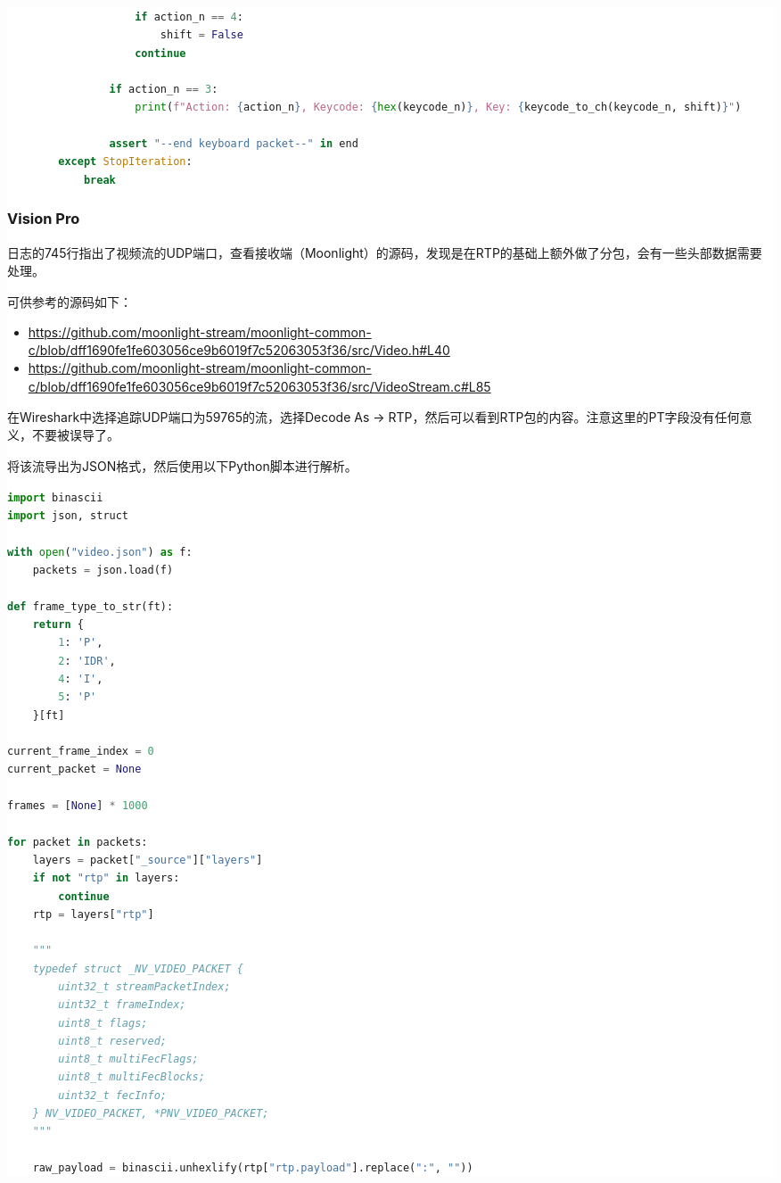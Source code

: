 ```python
                    if action_n == 4:
                        shift = False
                    continue

                if action_n == 3:
                    print(f"Action: {action_n}, Keycode: {hex(keycode_n)}, Key: {keycode_to_ch(keycode_n, shift)}")

                assert "--end keyboard packet--" in end
        except StopIteration:
            break
```
### Vision Pro
日志的745行指出了视频流的UDP端口，查看接收端（Moonlight）的源码，发现是在RTP的基础上额外做了分包，会有一些头部数据需要处理。

可供参考的源码如下：
* https://github.com/moonlight-stream/moonlight-common-c/blob/dff1690fe1fe603056ce9b6019f7c52063053f36/src/Video.h#L40
* https://github.com/moonlight-stream/moonlight-common-c/blob/dff1690fe1fe603056ce9b6019f7c52063053f36/src/VideoStream.c#L85

在Wireshark中选择追踪UDP端口为59765的流，选择Decode As -> RTP，然后可以看到RTP包的内容。注意这里的PT字段没有任何意义，不要被误导了。

将该流导出为JSON格式，然后使用以下Python脚本进行解析。
```python
import binascii
import json, struct

with open("video.json") as f:
    packets = json.load(f)

def frame_type_to_str(ft):
    return {
        1: 'P',
        2: 'IDR',
        4: 'I',
        5: 'P'
    }[ft]

current_frame_index = 0
current_packet = None

frames = [None] * 1000

for packet in packets:
    layers = packet["_source"]["layers"]
    if not "rtp" in layers:
        continue
    rtp = layers["rtp"]

    """
    typedef struct _NV_VIDEO_PACKET {
        uint32_t streamPacketIndex;
        uint32_t frameIndex;
        uint8_t flags;
        uint8_t reserved;
        uint8_t multiFecFlags;
        uint8_t multiFecBlocks;
        uint32_t fecInfo;
    } NV_VIDEO_PACKET, *PNV_VIDEO_PACKET;
    """

    raw_payload = binascii.unhexlify(rtp["rtp.payload"].replace(":", ""))

```
